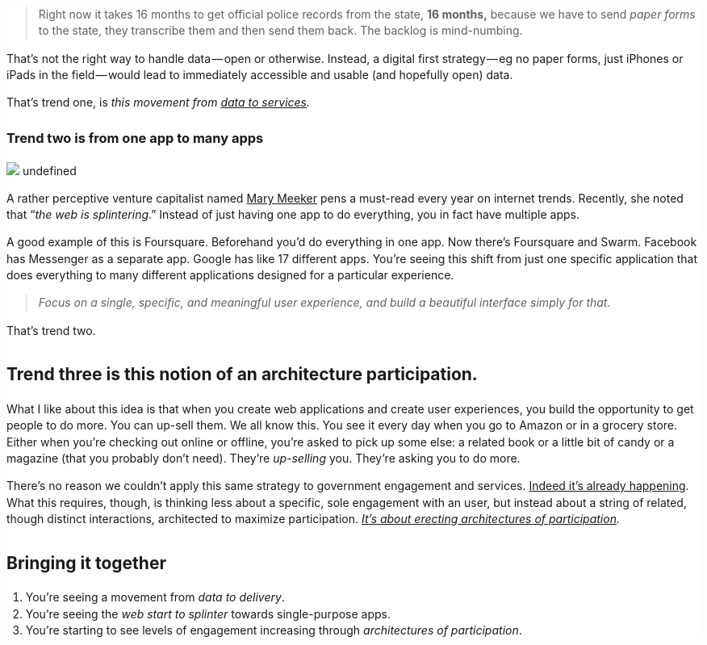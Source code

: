 > Right now it takes 16 months to get official police records from the state, **16 months,** because we have to send _paper forms_ to the state, they transcribe them and then send them back. The backlog is mind-numbing.

That’s not the right way to handle data — open or otherwise. Instead, a digital first strategy — eg no paper forms, just iPhones or iPads in the field — would lead to immediately accessible and usable (and hopefully open) data.

That’s trend one, is _this movement from_ [_data to services_](https://medium.com/@abhinemani/open-data-civic-engagement-and-delivery-28b990f321ce#.h1446cvnr)_._

### Trend two is from one app to many apps

![](https://cdn-images-1.medium.com/max/600/1*tUf6EBUQR9DByDNnms19ig.png)
undefined

A rather perceptive venture capitalist named [Mary Meeker](http://allthingsd.com/20130529/mary-meekers-2013-internet-trends-deck-the-full-video/) pens a must-read every year on internet trends. Recently, she noted that “_the web is splintering_.” Instead of just having one app to do everything, you in fact have multiple apps.

A good example of this is Foursquare. Beforehand you’d do everything in one app. Now there’s Foursquare and Swarm. Facebook has Messenger as a separate app. Google has like 17 different apps. You’re seeing this shift from just one specific application that does everything to many different applications designed for a particular experience.

> _Focus on a single, specific, and meaningful user experience, and build a beautiful interface simply for that._

That’s trend two.

## Trend three is this notion of an architecture participation.

What I like about this idea is that when you create web applications and create user experiences, you build the opportunity to get people to do more. You can up-sell them. We all know this. You see it every day when you go to Amazon or in a grocery store. Either when you’re checking out online or offline, you’re asked to pick up some else: a related book or a little bit of candy or a magazine (that you probably don’t need). They’re _up-selling_ you. They’re asking you to do more.

There’s no reason we couldn’t apply this same strategy to government engagement and services. [Indeed it’s already happening](https://medium.com/civic-technology/government-is-what-you-make-of-it-d836a6a9353d). What this requires, though, is thinking less about a specific, sole engagement with an user, but instead about a string of related, though distinct interactions, architected to maximize participation. [_It’s about erecting architectures of participation_](https://medium.com/civic-technology/government-is-what-you-make-of-it-d836a6a9353d)_._

## Bringing it together

1.  You’re seeing a movement from _data to delivery_.
2.  You’re seeing the _web start to splinter_ towards single-purpose apps.
3.  You’re starting to see levels of engagement increasing through _architectures of participation_.
